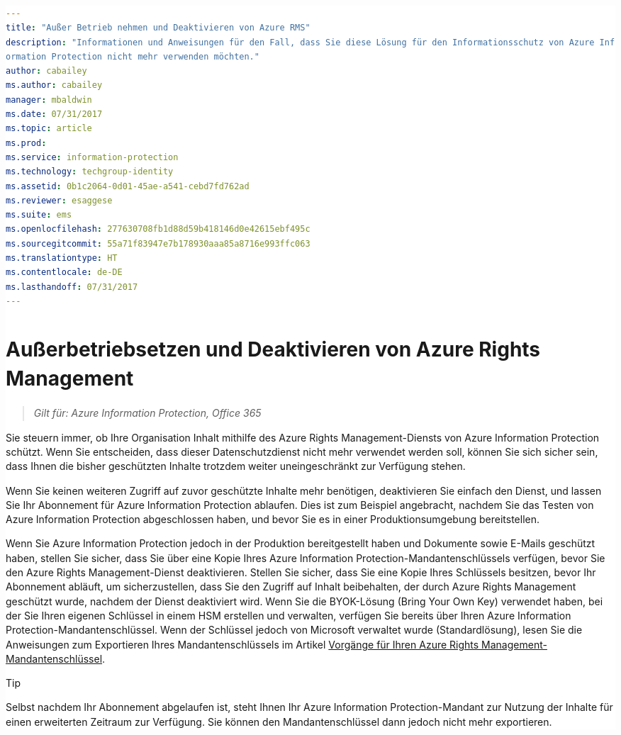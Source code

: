 ```yaml
---
title: "Außer Betrieb nehmen und Deaktivieren von Azure RMS"
description: "Informationen und Anweisungen für den Fall, dass Sie diese Lösung für den Informationsschutz von Azure Information Protection nicht mehr verwenden möchten."
author: cabailey
ms.author: cabailey
manager: mbaldwin
ms.date: 07/31/2017
ms.topic: article
ms.prod: 
ms.service: information-protection
ms.technology: techgroup-identity
ms.assetid: 0b1c2064-0d01-45ae-a541-cebd7fd762ad
ms.reviewer: esaggese
ms.suite: ems
ms.openlocfilehash: 277630708fb1d88d59b418146d0e42615ebf495c
ms.sourcegitcommit: 55a71f83947e7b178930aaa85a8716e993ffc063
ms.translationtype: HT
ms.contentlocale: de-DE
ms.lasthandoff: 07/31/2017
---
```

# <a name="decommissioning-and-deactivating-azure-rights-management"></a>Außerbetriebsetzen und Deaktivieren von Azure Rights Management

>*Gilt für: Azure Information Protection, Office 365*

Sie steuern immer, ob Ihre Organisation Inhalt mithilfe des Azure Rights Management-Diensts von Azure Information Protection schützt. Wenn Sie entscheiden, dass dieser Datenschutzdienst nicht mehr verwendet werden soll, können Sie sich sicher sein, dass Ihnen die bisher geschützten Inhalte trotzdem weiter uneingeschränkt zur Verfügung stehen.

Wenn Sie keinen weiteren Zugriff auf zuvor geschützte Inhalte mehr benötigen, deaktivieren Sie einfach den Dienst, und lassen Sie Ihr Abonnement für Azure Information Protection ablaufen. Dies ist zum Beispiel angebracht, nachdem Sie das Testen von Azure Information Protection abgeschlossen haben, und bevor Sie es in einer Produktionsumgebung bereitstellen.

Wenn Sie Azure Information Protection jedoch in der Produktion bereitgestellt haben und Dokumente sowie E-Mails geschützt haben, stellen Sie sicher, dass Sie über eine Kopie Ihres Azure Information Protection-Mandantenschlüssels verfügen, bevor Sie den Azure Rights Management-Dienst deaktivieren. Stellen Sie sicher, dass Sie eine Kopie Ihres Schlüssels besitzen, bevor Ihr Abonnement abläuft, um sicherzustellen, dass Sie den Zugriff auf Inhalt beibehalten, der durch Azure Rights Management geschützt wurde, nachdem der Dienst deaktiviert wird. Wenn Sie die BYOK-Lösung (Bring Your Own Key) verwendet haben, bei der Sie Ihren eigenen Schlüssel in einem HSM erstellen und verwalten, verfügen Sie bereits über Ihren Azure Information Protection-Mandantenschlüssel. Wenn der Schlüssel jedoch von Microsoft verwaltet wurde (Standardlösung), lesen Sie die Anweisungen zum Exportieren Ihres Mandantenschlüssels im Artikel [Vorgänge für Ihren Azure Rights Management-Mandantenschlüssel](operations-tenant-key.md).

> [!TIP]
> Selbst nachdem Ihr Abonnement abgelaufen ist, steht Ihnen Ihr Azure Information Protection-Mandant zur Nutzung der Inhalte für einen erweiterten Zeitraum zur Verfügung. Sie können den Mandantenschlüssel dann jedoch nicht mehr exportieren.
